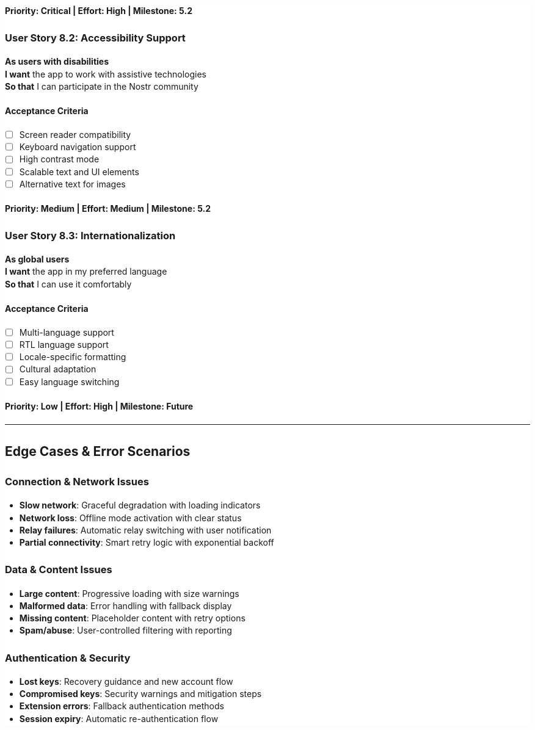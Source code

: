 #### Priority: Critical | Effort: High | Milestone: 5.2

### User Story 8.2: Accessibility Support
**As users with disabilities**  
**I want** the app to work with assistive technologies  
**So that** I can participate in the Nostr community  

#### Acceptance Criteria
- [ ] Screen reader compatibility
- [ ] Keyboard navigation support
- [ ] High contrast mode
- [ ] Scalable text and UI elements
- [ ] Alternative text for images

#### Priority: Medium | Effort: Medium | Milestone: 5.2

### User Story 8.3: Internationalization
**As global users**  
**I want** the app in my preferred language  
**So that** I can use it comfortably  

#### Acceptance Criteria
- [ ] Multi-language support
- [ ] RTL language support
- [ ] Locale-specific formatting
- [ ] Cultural adaptation
- [ ] Easy language switching

#### Priority: Low | Effort: High | Milestone: Future

---

## Edge Cases & Error Scenarios

### Connection & Network Issues
- **Slow network**: Graceful degradation with loading indicators
- **Network loss**: Offline mode activation with clear status
- **Relay failures**: Automatic relay switching with user notification
- **Partial connectivity**: Smart retry logic with exponential backoff

### Data & Content Issues
- **Large content**: Progressive loading with size warnings
- **Malformed data**: Error handling with fallback display
- **Missing content**: Placeholder content with retry options
- **Spam/abuse**: User-controlled filtering with reporting

### Authentication & Security
- **Lost keys**: Recovery guidance and new account flow
- **Compromised keys**: Security warnings and mitigation steps
- **Extension errors**: Fallback authentication methods
- **Session expiry**: Automatic re-authentication flow
